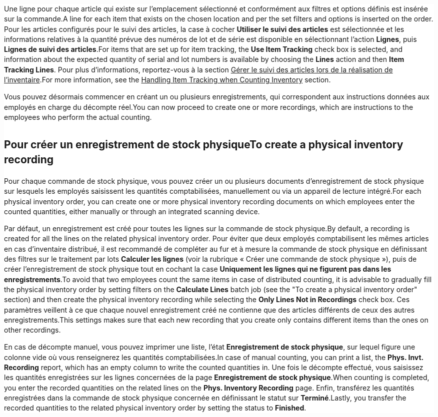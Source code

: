 <span data-ttu-id="68201-140">Une ligne pour chaque article qui existe sur l’emplacement sélectionné et conformément aux filtres et options définis est insérée sur la commande.</span><span class="sxs-lookup"><span data-stu-id="68201-140">A line for each item that exists on the chosen location and per the set filters and options is inserted on the order.</span></span> <span data-ttu-id="68201-141">Pour les articles configurés pour le suivi des articles, la case à cocher **Utiliser le suivi des articles** est sélectionnée et les informations relatives à la quantité prévue des numéros de lot et de série est disponible en sélectionnant l’action **Lignes**, puis **Lignes de suivi des articles**.</span><span class="sxs-lookup"><span data-stu-id="68201-141">For items that are set up for item tracking, the **Use Item Tracking** check box is selected, and information about the expected quantity of serial and lot numbers is available by choosing the **Lines** action and then **Item Tracking Lines**.</span></span> <span data-ttu-id="68201-142">Pour plus d’informations, reportez-vous à la section [Gérer le suivi des articles lors de la réalisation de l’inventaire](#handling-item-tracking-when-counting-inventory).</span><span class="sxs-lookup"><span data-stu-id="68201-142">For more information, see the [Handling Item Tracking when Counting Inventory](#handling-item-tracking-when-counting-inventory) section.</span></span>

<span data-ttu-id="68201-143">Vous pouvez désormais commencer en créant un ou plusieurs enregistrements, qui correspondent aux instructions données aux employés en charge du décompte réel.</span><span class="sxs-lookup"><span data-stu-id="68201-143">You can now proceed to create one or more recordings, which are instructions to the employees who perform the actual counting.</span></span>  

## <a name="to-create-a-physical-inventory-recording"></a><span data-ttu-id="68201-144">Pour créer un enregistrement de stock physique</span><span class="sxs-lookup"><span data-stu-id="68201-144">To create a physical inventory recording</span></span>
<span data-ttu-id="68201-145">Pour chaque commande de stock physique, vous pouvez créer un ou plusieurs documents d’enregistrement de stock physique sur lesquels les employés saisissent les quantités comptabilisées, manuellement ou via un appareil de lecture intégré.</span><span class="sxs-lookup"><span data-stu-id="68201-145">For each physical inventory order, you can create one or more physical inventory recording documents on which employees enter the counted quantities, either manually or through an integrated scanning device.</span></span>

<span data-ttu-id="68201-146">Par défaut, un enregistrement est créé pour toutes les lignes sur la commande de stock physique.</span><span class="sxs-lookup"><span data-stu-id="68201-146">By default, a recording is created for all the lines on the related physical inventory order.</span></span> <span data-ttu-id="68201-147">Pour éviter que deux employés comptabilisent les mêmes articles en cas d’inventaire distribué, il est recommandé de compléter au fur et à mesure la commande de stock physique en définissant des filtres sur le traitement par lots **Calculer les lignes** (voir la rubrique « Créer une commande de stock physique »), puis de créer l’enregistrement de stock physique tout en cochant la case **Uniquement les lignes qui ne figurent pas dans les enregistrements**.</span><span class="sxs-lookup"><span data-stu-id="68201-147">To avoid that two employees count the same items in case of distributed counting, it is advisable to gradually fill the physical inventory order by setting filters on the **Calculate Lines** batch job (see the "To create a physical inventory order" section) and then create the physical inventory recording while selecting the **Only Lines Not in Recordings** check box.</span></span> <span data-ttu-id="68201-148">Ces paramètres veillent à ce que chaque nouvel enregistrement créé ne contienne que des articles différents de ceux des autres enregistrements.</span><span class="sxs-lookup"><span data-stu-id="68201-148">This settings makes sure that each new recording that you create only contains different items than the ones on other recordings.</span></span>

<span data-ttu-id="68201-149">En cas de décompte manuel, vous pouvez imprimer une liste, l’état **Enregistrement de stock physique**, sur lequel figure une colonne vide où vous renseignerez les quantités comptabilisées.</span><span class="sxs-lookup"><span data-stu-id="68201-149">In case of manual counting, you can print a list, the **Phys. Invt. Recording** report, which has an empty column to write the counted quantities in.</span></span> <span data-ttu-id="68201-150">Une fois le décompte effectué, vous saisissez les quantités enregistrées sur les lignes concernées de la page **Enregistrement de stock physique**.</span><span class="sxs-lookup"><span data-stu-id="68201-150">When counting is completed, you enter the recorded quantities on the related lines on the **Phys. Inventory Recording** page.</span></span> <span data-ttu-id="68201-151">Enfin, transférez les quantités enregistrées dans la commande de stock physique concernée en définissant le statut sur **Terminé**.</span><span class="sxs-lookup"><span data-stu-id="68201-151">Lastly, you transfer the recorded quantities to the related physical inventory order by setting the status to **Finished**.</span></span>
